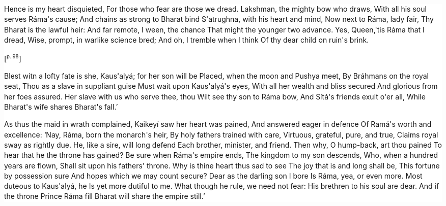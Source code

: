 Hence is my heart disquieted,
For those who fear are those we dread.
Lakshman, the mighty bow who draws,
With all his soul serves Ráma's cause;
And chains as strong to Bharat bind
S'atrughna, with his heart and mind,
Now next to Ráma, lady fair,
Thy Bharat is the lawful heir:
And far remote, I ween, the chance
That might the younger two advance.
Yes, Queen,'tis Ráma that I dread,
Wise, prompt, in warlike science bred;
And oh, I tremble when I think
Of thy dear child on ruin's brink.

<span id="p98">[<sup><small>p. 98</small></sup>]</span>

Blest witn a lofty fate is she,
Kaus'alyá; for her son will be
Placed, when the moon and Pushya meet,
By Bráhmans on the royal seat,
Thou as a slave in suppliant guise
Must wait upon Kaus'alyá's eyes,
With all her wealth and bliss secured
And glorious from her foes assured.
Her slave with us who serve thee, thou
Wilt see thy son to Ráma bow,
And Sítá's friends exult o'er all,
While Bharat's wife shares Bharat's fall.’

As thus the maid in wrath complained,
Kaikeyí saw her heart was pained,
And answered eager in defence
Of Ramá's worth and excellence:
‘Nay, Ráma, born the monarch's heir,
By holy fathers trained with care,
Virtuous, grateful, pure, and true,
Claims royal sway as rightly due.
He, like a sire, will long defend
Each brother, minister, and friend.
Then why, O hump-back, art thou pained
To hear that he the throne has gained?
Be sure when Ráma's empire ends,
The kingdom to my son descends,
Who, when a hundred years are flown,
Shall sit upon his fathers' throne.
Why is thine heart thus sad to see
The joy that is and long shall be,
This fortune by possession sure
And hopes which we may count secure?
Dear as the darling son I bore
Is Ráma, yea, or even more.
Most duteous to Kaus'alyá, he
Is yet more dutiful to me.
What though he rule, we need not fear:
His brethren to his soul are dear.
And if the throne Prince Ráma fill
Bharat will share the empire still.’


[^258]: 89:1 S'atrughna means slayer of foes, and the word is repeated as an intensive epithet.
[^259]: 89:2 Alluding to the images of Vishnu, which have four arms, the four princes being portions of the substance of that God.
[^260]: 90:1 Chief of the insignia of imperial dignity.
[^261]: 91:1 Whisks, usually made of the long tails of the Yak.
[^262]: 92:1 Chitraratha, King of the Gandharvas.
[^263]: 92:2 The Chandrakánta or Moonstone, a sort of crystal supposed to be composed of congealed moonbeams.
[^264]: 92:1b A customary mark of respect to a superior.
[^265]: 93:1 Ráhu, the ascending node, is in mythology a demon with the tail of a dragon whose head was severed from his body by Vishnu, but being immortal, the head and tail retained their separate existence and being transferred to the stellar sphere became the authors of eclipses; the first especially by endeavouring to swallow the sun and moon.
[^266]: 93:2 In eclipse.
[^267]: 93:3 The seventh of the lunar asterisms.
[^268]: 94:1 Kaus'alyá aud Sumitrá.
[^269]: 95:1 A king of the Lunar race, and father of Yayáti.
[^270]: 99:1 Literally _the chamber of wrath, a 'growlery,'_ a small, dark, unfurnished room to which it seems, the wives and ladies of the king betook themselves when offended and sulky.
[^271]: 100:1 In these four lines I do not translate faithfully, and I do not venture to follow Kaikeyi farther in her eulogy of the hump- back's charms.
[^272]: 101:1 These verses are evidently an interpolation. They contain nothing that has not been already related: the words only are altered. As the whole poem could not be recited at once, the rhapsodists at the beginning of a fresh recitation would naturally remind their hearers of the events immediately preceding.